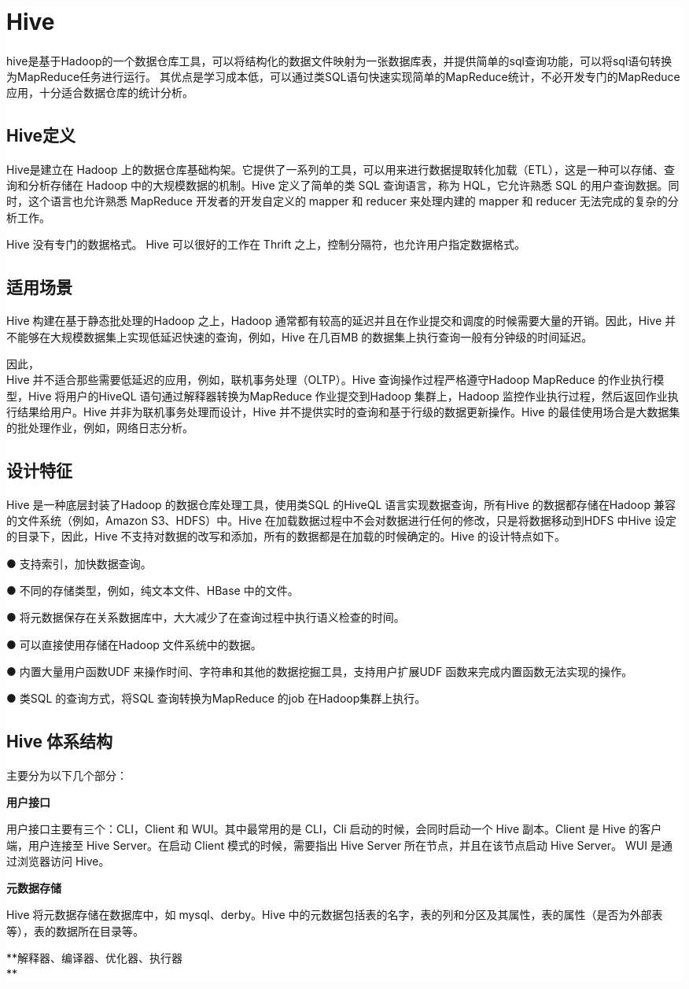 # Hive

hive是基于Hadoop的一个数据仓库工具，可以将结构化的数据文件映射为一张数据库表，并提供简单的sql查询功能，可以将sql语句转换为MapReduce任务进行运行。 其优点是学习成本低，可以通过类SQL语句快速实现简单的MapReduce统计，不必开发专门的MapReduce应用，十分适合数据仓库的统计分析。

## Hive定义

Hive是建立在 Hadoop 上的数据仓库基础构架。它提供了一系列的工具，可以用来进行数据提取转化加载（ETL），这是一种可以存储、查询和分析存储在 Hadoop 中的大规模数据的机制。Hive 定义了简单的类 SQL 查询语言，称为 HQL，它允许熟悉 SQL 的用户查询数据。同时，这个语言也允许熟悉 MapReduce 开发者的开发自定义的 mapper 和 reducer 来处理内建的 mapper 和 reducer 无法完成的复杂的分析工作。

Hive 没有专门的数据格式。 Hive 可以很好的工作在 Thrift 之上，控制分隔符，也允许用户指定数据格式。

## 适用场景

Hive 构建在基于静态批处理的Hadoop 之上，Hadoop 通常都有较高的延迟并且在作业提交和调度的时候需要大量的开销。因此，Hive 并不能够在大规模数据集上实现低延迟快速的查询，例如，Hive 在几百MB 的数据集上执行查询一般有分钟级的时间延迟。

因此，  
Hive 并不适合那些需要低延迟的应用，例如，联机事务处理（OLTP）。Hive 查询操作过程严格遵守Hadoop MapReduce 的作业执行模型，Hive 将用户的HiveQL 语句通过解释器转换为MapReduce 作业提交到Hadoop 集群上，Hadoop 监控作业执行过程，然后返回作业执行结果给用户。Hive 并非为联机事务处理而设计，Hive 并不提供实时的查询和基于行级的数据更新操作。Hive 的最佳使用场合是大数据集的批处理作业，例如，网络日志分析。

## 设计特征

Hive 是一种底层封装了Hadoop 的数据仓库处理工具，使用类SQL 的HiveQL 语言实现数据查询，所有Hive 的数据都存储在Hadoop 兼容的文件系统（例如，Amazon S3、HDFS）中。Hive 在加载数据过程中不会对数据进行任何的修改，只是将数据移动到HDFS 中Hive 设定的目录下，因此，Hive 不支持对数据的改写和添加，所有的数据都是在加载的时候确定的。Hive 的设计特点如下。

● 支持索引，加快数据查询。

● 不同的存储类型，例如，纯文本文件、HBase 中的文件。

● 将元数据保存在关系数据库中，大大减少了在查询过程中执行语义检查的时间。

● 可以直接使用存储在Hadoop 文件系统中的数据。

● 内置大量用户函数UDF 来操作时间、字符串和其他的数据挖掘工具，支持用户扩展UDF 函数来完成内置函数无法实现的操作。

● 类SQL 的查询方式，将SQL 查询转换为MapReduce 的job 在Hadoop集群上执行。

## Hive 体系结构

主要分为以下几个部分：

**用户接口**

用户接口主要有三个：CLI，Client 和 WUI。其中最常用的是 CLI，Cli 启动的时候，会同时启动一个 Hive 副本。Client 是 Hive 的客户端，用户连接至 Hive Server。在启动 Client 模式的时候，需要指出 Hive Server 所在节点，并且在该节点启动 Hive Server。 WUI 是通过浏览器访问 Hive。

**元数据存储**

Hive 将元数据存储在数据库中，如 mysql、derby。Hive 中的元数据包括表的名字，表的列和分区及其属性，表的属性（是否为外部表等），表的数据所在目录等。

**解释器、编译器、优化器、执行器  
**
